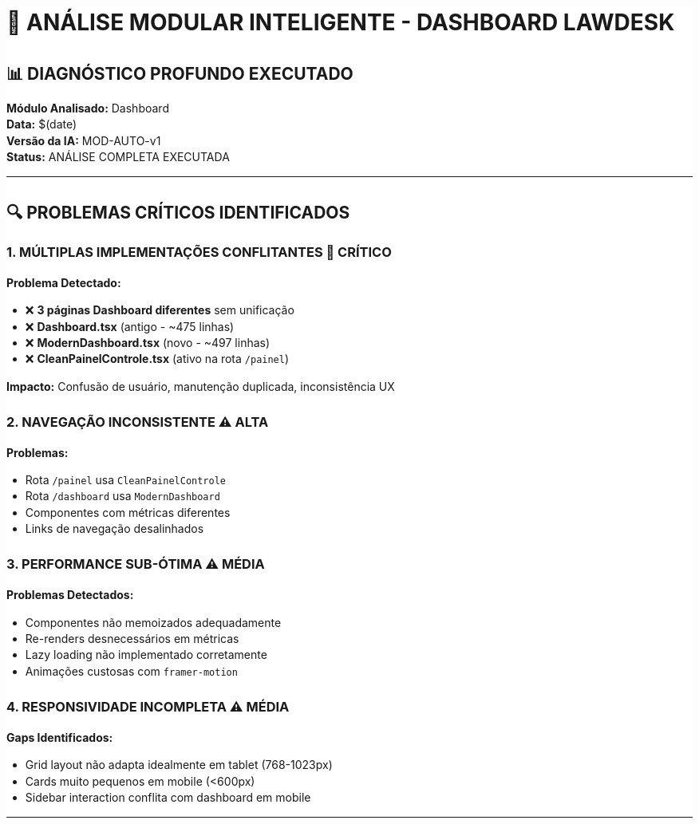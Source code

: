 # 🤖 ANÁLISE MODULAR INTELIGENTE - DASHBOARD LAWDESK

## 📊 DIAGNÓSTICO PROFUNDO EXECUTADO

**Módulo Analisado:** Dashboard  
**Data:** $(date)  
**Versão da IA:** MOD-AUTO-v1  
**Status:** ANÁLISE COMPLETA EXECUTADA

---

## 🔍 PROBLEMAS CRÍTICOS IDENTIFICADOS

### 1. **MÚLTIPLAS IMPLEMENTAÇÕES CONFLITANTES** 🚨 **CRÍTICO**

**Problema Detectado:**

- ❌ **3 páginas Dashboard diferentes** sem unificação
- ❌ **Dashboard.tsx** (antigo - ~475 linhas)
- ❌ **ModernDashboard.tsx** (novo - ~497 linhas)
- ❌ **CleanPainelControle.tsx** (ativo na rota `/painel`)

**Impacto:** Confusão de usuário, manutenção duplicada, inconsistência UX

### 2. **NAVEGAÇÃO INCONSISTENTE** ⚠️ **ALTA**

**Problemas:**

- Rota `/painel` usa `CleanPainelControle`
- Rota `/dashboard` usa `ModernDashboard`
- Componentes com métricas diferentes
- Links de navegação desalinhados

### 3. **PERFORMANCE SUB-ÓTIMA** ⚠️ **MÉDIA**

**Problemas Detectados:**

- Componentes não memoizados adequadamente
- Re-renders desnecessários em métricas
- Lazy loading não implementado corretamente
- Animações custosas com `framer-motion`

### 4. **RESPONSIVIDADE INCOMPLETA** ⚠️ **MÉDIA**

**Gaps Identificados:**

- Grid layout não adapta idealmente em tablet (768-1023px)
- Cards muito pequenos em mobile (<600px)
- Sidebar interaction conflita com dashboard em mobile

---
